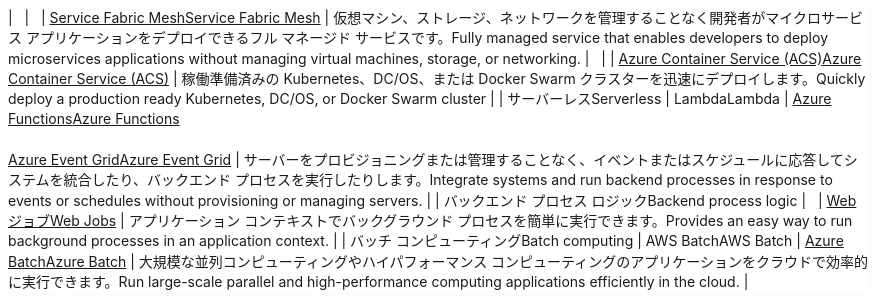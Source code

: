 | &nbsp; | &nbsp; | [<span data-ttu-id="d3c69-153">Service Fabric Mesh</span><span class="sxs-lookup"><span data-stu-id="d3c69-153">Service Fabric Mesh</span></span>](/azure/service-fabric-mesh/service-fabric-mesh-overview) | <span data-ttu-id="d3c69-154">仮想マシン、ストレージ、ネットワークを管理することなく開発者がマイクロサービス アプリケーションをデプロイできるフル マネージド サービスです。</span><span class="sxs-lookup"><span data-stu-id="d3c69-154">Fully managed service that enables developers to deploy microservices applications without managing virtual machines, storage, or networking.</span></span>
|                 &nbsp;                  |                                                |                                                                                                                             [<span data-ttu-id="d3c69-155">Azure Container Service (ACS)</span><span class="sxs-lookup"><span data-stu-id="d3c69-155">Azure Container Service (ACS)</span></span>](/azure/container-service/)                                                                                                                              |                                                             <span data-ttu-id="d3c69-156">稼働準備済みの Kubernetes、DC/OS、または Docker Swarm クラスターを迅速にデプロイします。</span><span class="sxs-lookup"><span data-stu-id="d3c69-156">Quickly deploy a production ready Kubernetes, DC/OS, or Docker Swarm cluster</span></span>                                                              |
|               <span data-ttu-id="d3c69-157">サーバーレス</span><span class="sxs-lookup"><span data-stu-id="d3c69-157">Serverless</span></span>                |                     <span data-ttu-id="d3c69-158">Lambda</span><span class="sxs-lookup"><span data-stu-id="d3c69-158">Lambda</span></span>                     |                                                                                  [<span data-ttu-id="d3c69-159">Azure Functions</span><span class="sxs-lookup"><span data-stu-id="d3c69-159">Azure Functions</span></span>](https://azure.microsoft.com/services/functions/) <br/><br/>[<span data-ttu-id="d3c69-160">Azure Event Grid</span><span class="sxs-lookup"><span data-stu-id="d3c69-160">Azure Event Grid</span></span>](https://azure.microsoft.com/services/event-grid/)                                                                                  |                                       <span data-ttu-id="d3c69-161">サーバーをプロビジョニングまたは管理することなく、イベントまたはスケジュールに応答してシステムを統合したり、バックエンド プロセスを実行したりします。</span><span class="sxs-lookup"><span data-stu-id="d3c69-161">Integrate systems and run backend processes in response to events or schedules without provisioning or managing servers.</span></span>                                        |
|          <span data-ttu-id="d3c69-162">バックエンド プロセス ロジック</span><span class="sxs-lookup"><span data-stu-id="d3c69-162">Backend process logic</span></span>          |                     &nbsp;                     |                                                                                                                            [<span data-ttu-id="d3c69-163">Web ジョブ</span><span class="sxs-lookup"><span data-stu-id="d3c69-163">Web Jobs</span></span>](/azure/app-service-web/websites-webjobs-resources)                                                                                                                            |                                                              <span data-ttu-id="d3c69-164">アプリケーション コンテキストでバックグラウンド プロセスを簡単に実行できます。</span><span class="sxs-lookup"><span data-stu-id="d3c69-164">Provides an easy way to run background processes in an application context.</span></span>                                                              |
|             <span data-ttu-id="d3c69-165">バッチ コンピューティング</span><span class="sxs-lookup"><span data-stu-id="d3c69-165">Batch computing</span></span>             |                   <span data-ttu-id="d3c69-166">AWS Batch</span><span class="sxs-lookup"><span data-stu-id="d3c69-166">AWS Batch</span></span>                    |                                                                                                                             [<span data-ttu-id="d3c69-167">Azure Batch</span><span class="sxs-lookup"><span data-stu-id="d3c69-167">Azure Batch</span></span>](https://azure.microsoft.com/services/batch/)                                                                                                                              |                                                    <span data-ttu-id="d3c69-168">大規模な並列コンピューティングやハイパフォーマンス コンピューティングのアプリケーションをクラウドで効率的に実行できます。</span><span class="sxs-lookup"><span data-stu-id="d3c69-168">Run large-scale parallel and high-performance computing applications efficiently in the cloud.</span></span>                                                     |